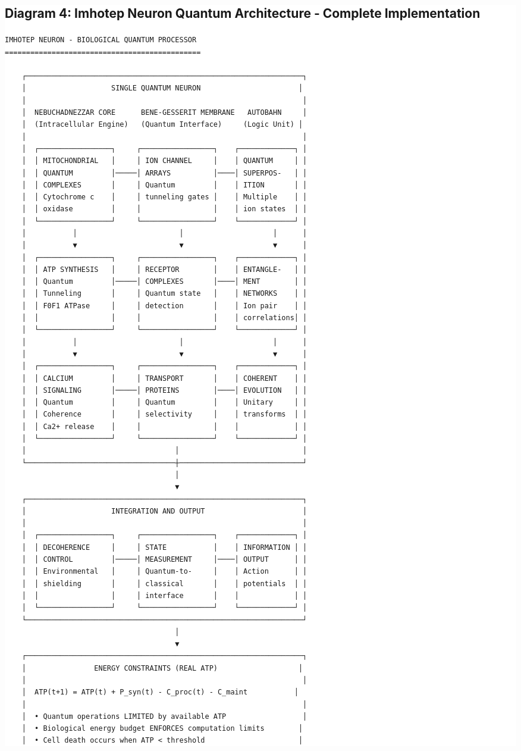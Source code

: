 
## Diagram 4: Imhotep Neuron Quantum Architecture - Complete Implementation

```
IMHOTEP NEURON - BIOLOGICAL QUANTUM PROCESSOR
==============================================

    ┌─────────────────────────────────────────────────────────────────┐
    │                    SINGLE QUANTUM NEURON                       │
    │                                                                 │
    │  NEBUCHADNEZZAR CORE      BENE-GESSERIT MEMBRANE   AUTOBAHN     │
    │  (Intracellular Engine)   (Quantum Interface)     (Logic Unit) │
    │                                                                 │
    │  ┌─────────────────┐     ┌─────────────────┐    ┌─────────────┐ │
    │  │ MITOCHONDRIAL   │     │ ION CHANNEL     │    │ QUANTUM     │ │
    │  │ QUANTUM         │─────│ ARRAYS          │────│ SUPERPOS-   │ │
    │  │ COMPLEXES       │     │ Quantum         │    │ ITION       │ │
    │  │ Cytochrome c    │     │ tunneling gates │    │ Multiple    │ │
    │  │ oxidase         │     │                 │    │ ion states  │ │
    │  └─────────────────┘     └─────────────────┘    └─────────────┘ │
    │           │                        │                     │      │
    │           ▼                        ▼                     ▼      │
    │  ┌─────────────────┐     ┌─────────────────┐    ┌─────────────┐ │
    │  │ ATP SYNTHESIS   │     │ RECEPTOR        │    │ ENTANGLE-   │ │
    │  │ Quantum         │─────│ COMPLEXES       │────│ MENT        │ │
    │  │ Tunneling       │     │ Quantum state   │    │ NETWORKS    │ │
    │  │ F0F1 ATPase     │     │ detection       │    │ Ion pair    │ │
    │  │                 │     │                 │    │ correlations│ │
    │  └─────────────────┘     └─────────────────┘    └─────────────┘ │
    │           │                        │                     │      │
    │           ▼                        ▼                     ▼      │
    │  ┌─────────────────┐     ┌─────────────────┐    ┌─────────────┐ │
    │  │ CALCIUM         │     │ TRANSPORT       │    │ COHERENT    │ │
    │  │ SIGNALING       │─────│ PROTEINS        │────│ EVOLUTION   │ │
    │  │ Quantum         │     │ Quantum         │    │ Unitary     │ │
    │  │ Coherence       │     │ selectivity     │    │ transforms  │ │
    │  │ Ca2+ release    │     │                 │    │             │ │
    │  └─────────────────┘     └─────────────────┘    └─────────────┘ │
    │                                   │                             │
    └───────────────────────────────────┼─────────────────────────────┘
                                        │
                                        ▼
    ┌─────────────────────────────────────────────────────────────────┐
    │                    INTEGRATION AND OUTPUT                       │
    │                                                                 │
    │  ┌─────────────────┐     ┌─────────────────┐    ┌─────────────┐ │
    │  │ DECOHERENCE     │     │ STATE           │    │ INFORMATION │ │
    │  │ CONTROL         │─────│ MEASUREMENT     │────│ OUTPUT      │ │
    │  │ Environmental   │     │ Quantum-to-     │    │ Action      │ │
    │  │ shielding       │     │ classical       │    │ potentials  │ │
    │  │                 │     │ interface       │    │             │ │
    │  └─────────────────┘     └─────────────────┘    └─────────────┘ │
    └─────────────────────────────────────────────────────────────────┘
                                        │
                                        ▼
    ┌─────────────────────────────────────────────────────────────────┐
    │                ENERGY CONSTRAINTS (REAL ATP)                   │
    │                                                                 │
    │  ATP(t+1) = ATP(t) + P_syn(t) - C_proc(t) - C_maint           │
    │                                                                 │
    │  • Quantum operations LIMITED by available ATP                  │
    │  • Biological energy budget ENFORCES computation limits        │
    │  • Cell death occurs when ATP < threshold                      │
```
